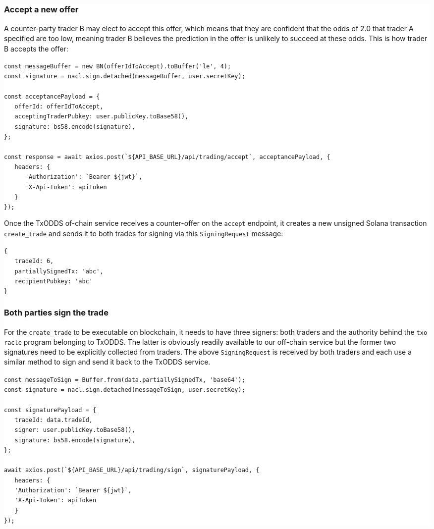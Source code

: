 ### Accept a new offer

A counter-party trader B may elect to accept this offer, which means that they are confident that the odds of 2.0 that trader A specified are too low, meaning trader B believes the prediction in the offer is unlikely to succeed at these odds. This is how trader B accepts the offer:

```
const messageBuffer = new BN(offerIdToAccept).toBuffer('le', 4);
const signature = nacl.sign.detached(messageBuffer, user.secretKey);

const acceptancePayload = {
   offerId: offerIdToAccept,
   acceptingTraderPubkey: user.publicKey.toBase58(),
   signature: bs58.encode(signature),
};

const response = await axios.post(`${API_BASE_URL}/api/trading/accept`, acceptancePayload, {
   headers: {
      'Authorization': `Bearer ${jwt}`,
      'X-Api-Token': apiToken
   }
});
```

Once the TxODDS of-chain service receives a counter-offer on the `accept` endpoint, it creates a new unsigned Solana transaction `create_trade` and sends it to both trades for signing via this `SigningRequest` message:

```
{
   tradeId: 6,
   partiallySignedTx: 'abc',
   recipientPubkey: 'abc'
}
```

### Both parties sign the trade

For the `create_trade` to be executable on blockchain, it needs to have three signers: both traders and the authority behind the `txoracle` program belonging to TxODDS. The latter is obviously readily available to our off-chain service but the former two signatures need to be explicitly collected from traders. The above `SigningRequest` is received by both traders and each use a similar method to sign and send it back to the TxODDS service.

```
const messageToSign = Buffer.from(data.partiallySignedTx, 'base64');
const signature = nacl.sign.detached(messageToSign, user.secretKey);

const signaturePayload = {
   tradeId: data.tradeId,
   signer: user.publicKey.toBase58(),
   signature: bs58.encode(signature),
};

await axios.post(`${API_BASE_URL}/api/trading/sign`, signaturePayload, {
   headers: {
   'Authorization': `Bearer ${jwt}`,
   'X-Api-Token': apiToken
   }
});
```
